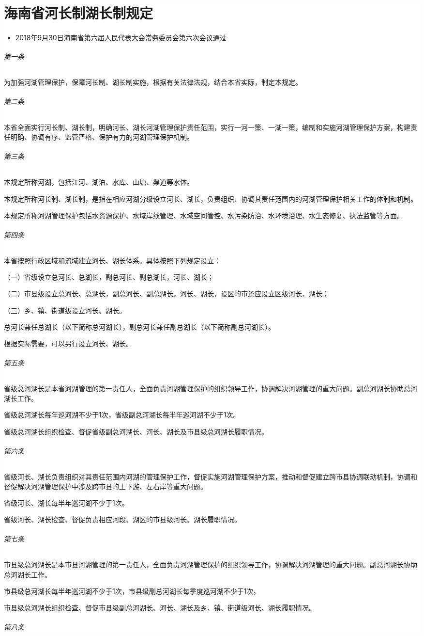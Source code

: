 # 海南省河长制湖长制规定

- 2018年9月30日海南省第六届人民代表大会常务委员会第六次会议通过



###### 第一条

为加强河湖管理保护，保障河长制、湖长制实施，根据有关法律法规，结合本省实际，制定本规定。

###### 第二条

本省全面实行河长制、湖长制，明确河长、湖长河湖管理保护责任范围，实行一河一策、一湖一策，编制和实施河湖管理保护方案，构建责任明确、协调有序、监管严格、保护有力的河湖管理保护机制。

###### 第三条

本规定所称河湖，包括江河、湖泊、水库、山塘、渠道等水体。

本规定所称河长制、湖长制，是指在相应河湖分级设立河长、湖长，负责组织、协调其责任范围内的河湖管理保护相关工作的体制和机制。

本规定所称河湖管理保护包括水资源保护、水域岸线管理、水域空间管控、水污染防治、水环境治理、水生态修复、执法监管等方面。

###### 第四条

本省按照行政区域和流域建立河长、湖长体系。具体按照下列规定设立：

（一）省级设立总河长、总湖长，副总河长、副总湖长，河长、湖长；

（二）市县级设立总河长、总湖长，副总河长、副总湖长，河长、湖长，设区的市还应设立区级河长、湖长；

（三）乡、镇、街道级设立河长、湖长。

总河长兼任总湖长（以下简称总河湖长），副总河长兼任副总湖长（以下简称副总河湖长）。

根据实际需要，可以另行设立河长、湖长。

###### 第五条

省级总河湖长是本省河湖管理的第一责任人，全面负责河湖管理保护的组织领导工作，协调解决河湖管理的重大问题。副总河湖长协助总河湖长工作。

省级总河湖长每年巡河湖不少于1次，省级副总河湖长每半年巡河湖不少于1次。

省级总河湖长组织检查、督促省级副总河湖长、河长、湖长及市县级总河湖长履职情况。

###### 第六条

省级河长、湖长负责组织对其责任范围内河湖的管理保护工作，督促实施河湖管理保护方案，推动和督促建立跨市县协调联动机制，协调和督促解决河湖管理保护中涉及跨市县的上下游、左右岸等重大问题。

省级河长、湖长每半年巡河湖不少于1次。

省级河长、湖长检查、督促负责相应河段、湖区的市县级河长、湖长履职情况。

###### 第七条

市县级总河湖长是本市县河湖管理的第一责任人，全面负责河湖管理保护的组织领导工作，协调解决河湖管理的重大问题。副总河湖长协助总河湖长工作。

市县级总河湖长每半年巡河湖不少于1次，市县级副总河湖长每季度巡河湖不少于1次。

市县级总河湖长组织检查、督促市县级副总河湖长、河长、湖长及乡、镇、街道级河长、湖长履职情况。

###### 第八条
